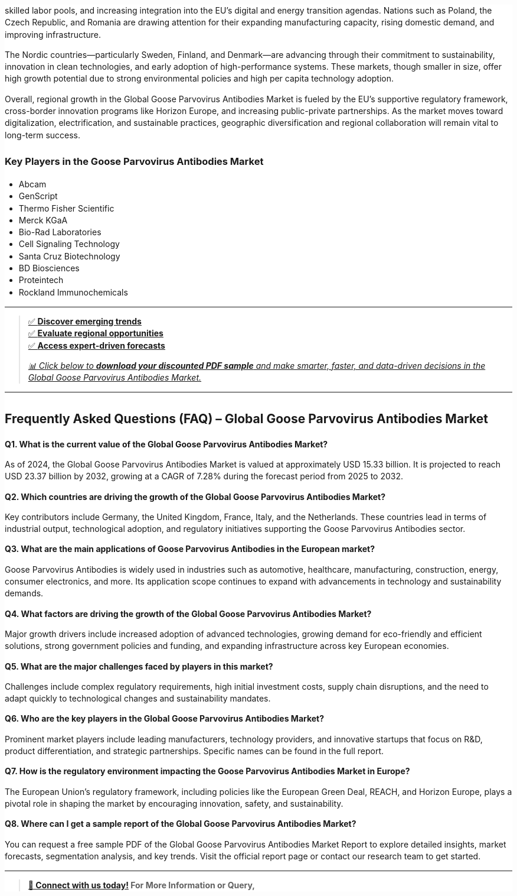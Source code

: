 skilled labor pools, and increasing integration into the EU&rsquo;s digital and energy transition agendas. Nations such as Poland, the Czech Republic, and Romania are drawing attention for their expanding manufacturing capacity, rising domestic demand, and improving infrastructure.</p><p>The Nordic countries&mdash;particularly Sweden, Finland, and Denmark&mdash;are advancing through their commitment to sustainability, innovation in clean technologies, and early adoption of high-performance systems. These markets, though smaller in size, offer high growth potential due to strong environmental policies and high per capita technology adoption.</p><p>Overall, regional growth in the Global Goose Parvovirus Antibodies Market is fueled by the EU&rsquo;s supportive regulatory framework, cross-border innovation programs like Horizon Europe, and increasing public-private partnerships. As the market moves toward digitalization, electrification, and sustainable practices, geographic diversification and regional collaboration will remain vital to long-term success.</p><p><h3>Key Players in the Goose Parvovirus Antibodies Market </h3><ul><li>Abcam</li><li> GenScript</li><li> Thermo Fisher Scientific</li><li> Merck KGaA</li><li> Bio-Rad Laboratories</li><li> Cell Signaling Technology</li><li> Santa Cruz Biotechnology</li><li> BD Biosciences</li><li> Proteintech</li><li> Rockland Immunochemicals</li></ul></p><hr /><blockquote><p><a href="https://www.marketresearchintellect.com/ask-for-discount/?rid=901009&amp;amp;utm_source=Github-R&amp;amp;utm_medium=019">✅ <strong data-start="617" data-end="645">Discover emerging trends</strong></a><br data-start="645" data-end="648" /><a href="https://www.marketresearchintellect.com/ask-for-discount/?rid=901009&amp;amp;utm_source=Github-R&amp;amp;utm_medium=019"> ✅ <strong data-start="650" data-end="685">Evaluate regional opportunities</strong></a><br data-start="685" data-end="688" /><a href="https://www.marketresearchintellect.com/ask-for-discount/?rid=901009&amp;amp;utm_source=Github-R&amp;amp;utm_medium=019"> ✅ <strong data-start="690" data-end="724">Access expert-driven forecasts</strong></a></p><p class="" data-start="728" data-end="864"><em><a href="https://www.marketresearchintellect.com/ask-for-discount/?rid=901009&amp;amp;utm_source=Github-R&amp;amp;utm_medium=019">📊 Click below to <strong data-start="746" data-end="785">download your discounted PDF sample</strong> and make smarter, faster, and data-driven decisions in the Global Goose Parvovirus Antibodies Market.</a></em></p></blockquote><hr /><h2>Frequently Asked Questions (FAQ) &ndash; Global Goose Parvovirus Antibodies Market</h2><p><strong>Q1. What is the current value of the Global Goose Parvovirus Antibodies Market?</strong></p><p>As of 2024, the Global Goose Parvovirus Antibodies Market is valued at approximately USD 15.33 billion. It is projected to reach USD 23.37 billion by 2032, growing at a CAGR of 7.28% during the forecast period from 2025 to 2032.</p><p><strong>Q2. Which countries are driving the growth of the Global Goose Parvovirus Antibodies Market?</strong></p><p>Key contributors include Germany, the United Kingdom, France, Italy, and the Netherlands. These countries lead in terms of industrial output, technological adoption, and regulatory initiatives supporting the Goose Parvovirus Antibodies sector.</p><p><strong>Q3. What are the main applications of Goose Parvovirus Antibodies in the European market?</strong></p><p>Goose Parvovirus Antibodies is widely used in industries such as automotive, healthcare, manufacturing, construction, energy, consumer electronics, and more. Its application scope continues to expand with advancements in technology and sustainability demands.</p><p><strong>Q4. What factors are driving the growth of the Global Goose Parvovirus Antibodies Market?</strong></p><p>Major growth drivers include increased adoption of advanced technologies, growing demand for eco-friendly and efficient solutions, strong government policies and funding, and expanding infrastructure across key European economies.</p><p><strong>Q5. What are the major challenges faced by players in this market?</strong></p><p>Challenges include complex regulatory requirements, high initial investment costs, supply chain disruptions, and the need to adapt quickly to technological changes and sustainability mandates.</p><p><strong>Q6. Who are the key players in the Global Goose Parvovirus Antibodies Market?</strong></p><p>Prominent market players include leading manufacturers, technology providers, and innovative startups that focus on R&amp;D, product differentiation, and strategic partnerships. Specific names can be found in the full report.</p><p><strong>Q7. How is the regulatory environment impacting the Goose Parvovirus Antibodies Market in Europe?</strong></p><p>The European Union&rsquo;s regulatory framework, including policies like the European Green Deal, REACH, and Horizon Europe, plays a pivotal role in shaping the market by encouraging innovation, safety, and sustainability.</p><p><strong>Q8. Where can I get a sample report of the Global Goose Parvovirus Antibodies Market?</strong></p><p>You can request a free sample PDF of the Global Goose Parvovirus Antibodies Market Report to explore detailed insights, market forecasts, segmentation analysis, and key trends. Visit the official report page or contact our research team to get started.</p><hr /><blockquote><p><span class="font-[700]"><strong><a href="https://www.marketresearchintellect.com/product/global-goose-parvovirus-antibodies-market/?utm_source=Linkedin&utm_medium=019">📩 Connect with us today!</a> For More Information or Query,